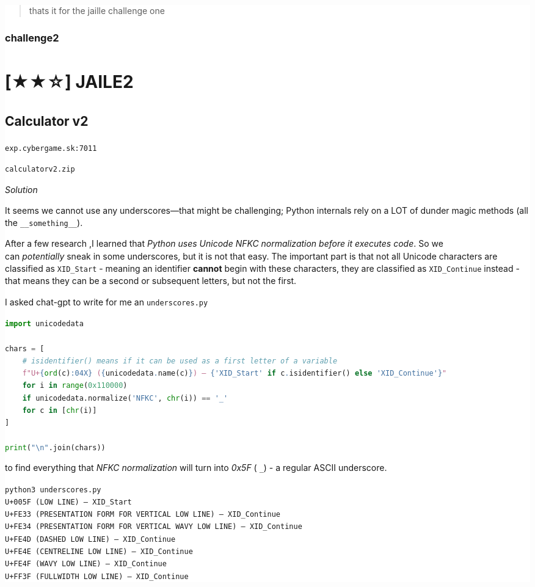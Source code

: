 
> thats it for the jaille challenge one

### **challenge2**
# [★★☆] JAILE2

[](https://github.com/lukaskuzmiak/cybergame.sk-2025-writeups/tree/main/JAILE2/Calculator%20v2#-jaile2)

## Calculator v2

`exp.cybergame.sk:7011`

`calculatorv2.zip`

*Solution*

It seems we cannot use any underscores—that might be challenging; Python internals rely on a LOT of dunder magic methods (all the `__something__`).

After a few research ,I learned that *Python uses Unicode NFKC normalization before it executes code*. So we can _potentially_ sneak in some underscores, but it is not that easy. The important part is that not all Unicode characters are classified as `XID_Start` - meaning an identifier **cannot** begin with these characters, they are classified as `XID_Continue` instead - that means they can be a second or subsequent letters, but not the first.

I asked chat-gpt to write for me an `underscores.py` 
```python
import unicodedata

chars = [
    # isidentifier() means if it can be used as a first letter of a variable
    f"U+{ord(c):04X} ({unicodedata.name(c)}) – {'XID_Start' if c.isidentifier() else 'XID_Continue'}"
    for i in range(0x110000)
    if unicodedata.normalize('NFKC', chr(i)) == '_'
    for c in [chr(i)]
]

print("\n".join(chars))
```
to find everything that *NFKC normalization* will turn into *0x5F* ( `_`) - a regular ASCII underscore.

```
python3 underscores.py
U+005F (LOW LINE) – XID_Start
U+FE33 (PRESENTATION FORM FOR VERTICAL LOW LINE) – XID_Continue
U+FE34 (PRESENTATION FORM FOR VERTICAL WAVY LOW LINE) – XID_Continue
U+FE4D (DASHED LOW LINE) – XID_Continue
U+FE4E (CENTRELINE LOW LINE) – XID_Continue
U+FE4F (WAVY LOW LINE) – XID_Continue
U+FF3F (FULLWIDTH LOW LINE) – XID_Continue
```
